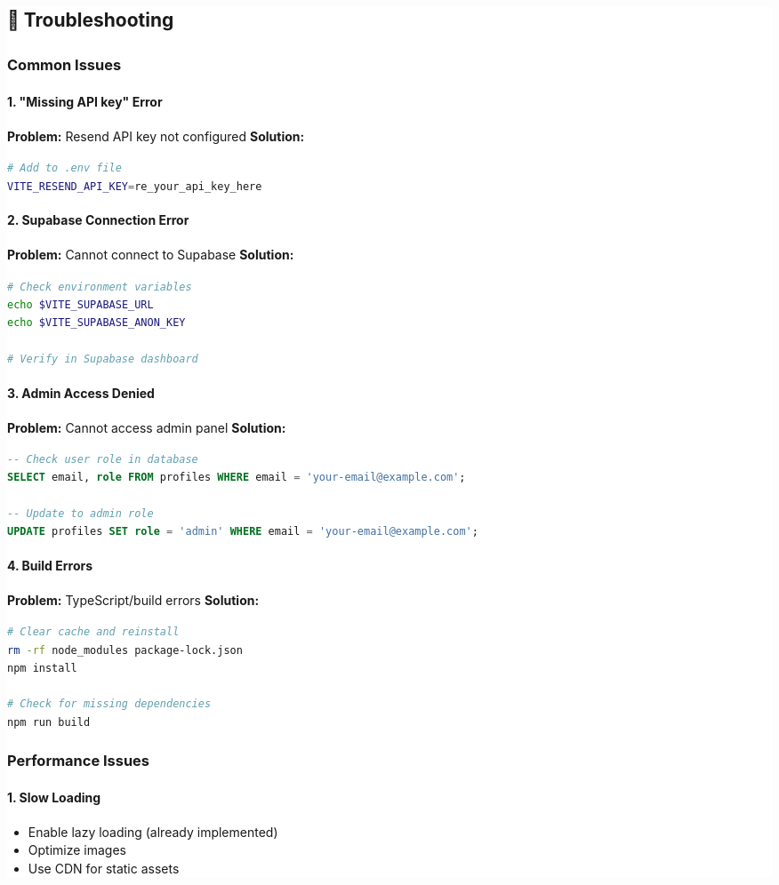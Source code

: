 
## 🔧 Troubleshooting

### Common Issues

#### 1. "Missing API key" Error
**Problem:** Resend API key not configured
**Solution:** 
```bash
# Add to .env file
VITE_RESEND_API_KEY=re_your_api_key_here
```

#### 2. Supabase Connection Error
**Problem:** Cannot connect to Supabase
**Solution:**
```bash
# Check environment variables
echo $VITE_SUPABASE_URL
echo $VITE_SUPABASE_ANON_KEY

# Verify in Supabase dashboard
```

#### 3. Admin Access Denied
**Problem:** Cannot access admin panel
**Solution:**
```sql
-- Check user role in database
SELECT email, role FROM profiles WHERE email = 'your-email@example.com';

-- Update to admin role
UPDATE profiles SET role = 'admin' WHERE email = 'your-email@example.com';
```

#### 4. Build Errors
**Problem:** TypeScript/build errors
**Solution:**
```bash
# Clear cache and reinstall
rm -rf node_modules package-lock.json
npm install

# Check for missing dependencies
npm run build
```

### Performance Issues

#### 1. Slow Loading
- Enable lazy loading (already implemented)
- Optimize images
- Use CDN for static assets

